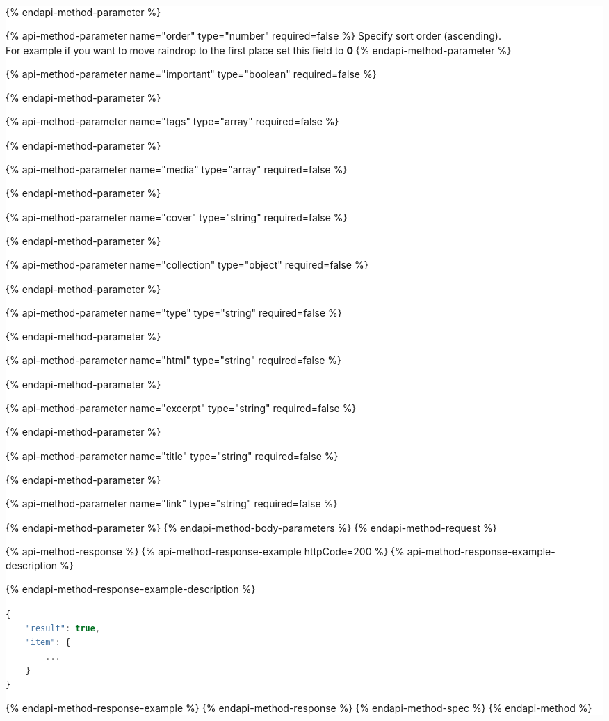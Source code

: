 {% endapi-method-parameter %}

{% api-method-parameter name="order" type="number" required=false %}
Specify sort order \(ascending\).  
For example if you want to move raindrop to the first place set this field to **0**
{% endapi-method-parameter %}

{% api-method-parameter name="important" type="boolean" required=false %}

{% endapi-method-parameter %}

{% api-method-parameter name="tags" type="array" required=false %}

{% endapi-method-parameter %}

{% api-method-parameter name="media" type="array" required=false %}

{% endapi-method-parameter %}

{% api-method-parameter name="cover" type="string" required=false %}

{% endapi-method-parameter %}

{% api-method-parameter name="collection" type="object" required=false %}

{% endapi-method-parameter %}

{% api-method-parameter name="type" type="string" required=false %}

{% endapi-method-parameter %}

{% api-method-parameter name="html" type="string" required=false %}

{% endapi-method-parameter %}

{% api-method-parameter name="excerpt" type="string" required=false %}

{% endapi-method-parameter %}

{% api-method-parameter name="title" type="string" required=false %}

{% endapi-method-parameter %}

{% api-method-parameter name="link" type="string" required=false %}

{% endapi-method-parameter %}
{% endapi-method-body-parameters %}
{% endapi-method-request %}

{% api-method-response %}
{% api-method-response-example httpCode=200 %}
{% api-method-response-example-description %}

{% endapi-method-response-example-description %}

```javascript
{
    "result": true,
    "item": {
        ...
    }
}
```
{% endapi-method-response-example %}
{% endapi-method-response %}
{% endapi-method-spec %}
{% endapi-method %}
